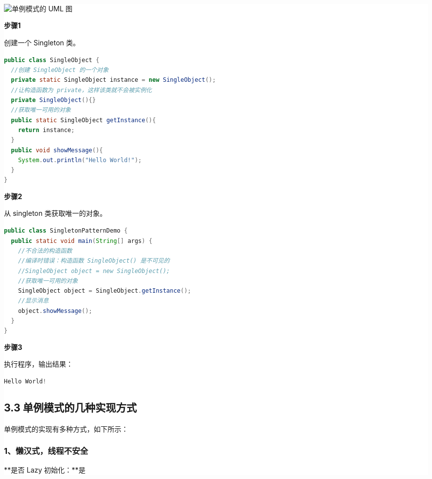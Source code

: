 ![单例模式的 UML 图](https://www.runoob.com/wp-content/uploads/2014/08/62576915-36E0-4B67-B078-704699CA980A.jpg)

**步骤1**

创建一个 Singleton 类。

```java
public class SingleObject {
  //创建 SingleObject 的一个对象
  private static SingleObject instance = new SingleObject();
  //让构造函数为 private，这样该类就不会被实例化
  private SingleObject(){}
  //获取唯一可用的对象
  public static SingleObject getInstance(){
    return instance;
  }
  public void showMessage(){
    System.out.println("Hello World!");
  }
}
```

**步骤2**

从 singleton 类获取唯一的对象。

```java
public class SingletonPatternDemo {
  public static void main(String[] args) {
    //不合法的构造函数
    //编译时错误：构造函数 SingleObject() 是不可见的
    //SingleObject object = new SingleObject();
    //获取唯一可用的对象
    SingleObject object = SingleObject.getInstance();
    //显示消息
    object.showMessage();
  }
}
```

**步骤3**

执行程序，输出结果：

```java
Hello World!
```

## 3.3 单例模式的几种实现方式

单例模式的实现有多种方式，如下所示：

### 1、懒汉式，线程不安全

**是否 Lazy 初始化：**是
